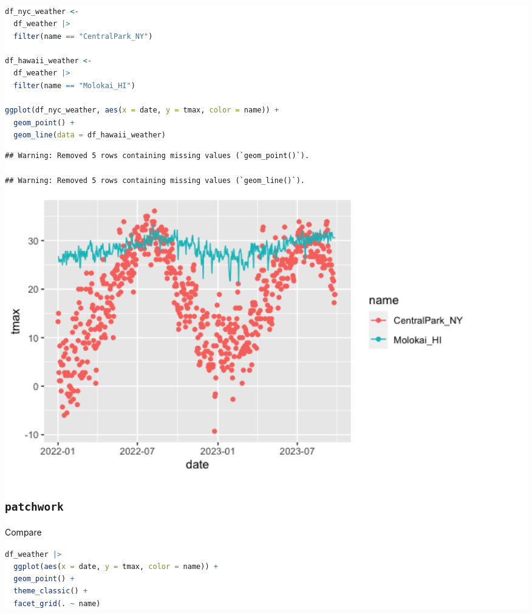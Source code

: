 ``` r
df_nyc_weather <- 
  df_weather |> 
  filter(name == "CentralPark_NY")

df_hawaii_weather <- 
  df_weather |> 
  filter(name == "Molokai_HI")

ggplot(df_nyc_weather, aes(x = date, y = tmax, color = name)) +
  geom_point() + 
  geom_line(data = df_hawaii_weather)
```

    ## Warning: Removed 5 rows containing missing values (`geom_point()`).

    ## Warning: Removed 5 rows containing missing values (`geom_line()`).

<img src="visualization_ggplot_2_files/figure-gfm/unnamed-chunk-1-2.png" width="90%" />

## `patchwork`

Compare

``` r
df_weather |> 
  ggplot(aes(x = date, y = tmax, color = name)) +
  geom_point() +
  theme_classic() +
  facet_grid(. ~ name)
```
